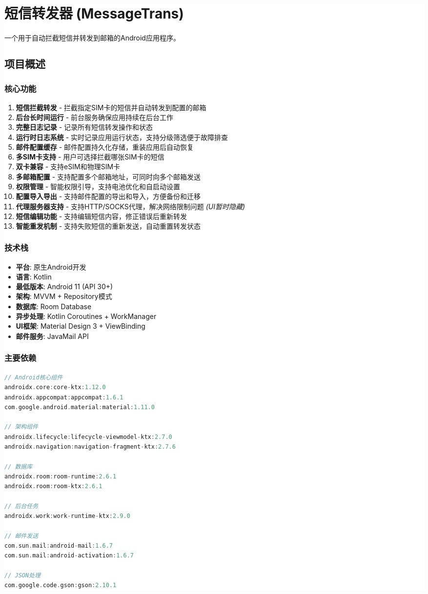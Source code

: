 # 短信转发器 (MessageTrans)

一个用于自动拦截短信并转发到邮箱的Android应用程序。

## 项目概述

### 核心功能
1. **短信拦截转发** - 拦截指定SIM卡的短信并自动转发到配置的邮箱
2. **后台长时间运行** - 前台服务确保应用持续在后台工作
3. **完整日志记录** - 记录所有短信转发操作和状态
4. **运行时日志系统** - 实时记录应用运行状态，支持分级筛选便于故障排查
5. **邮件配置缓存** - 邮件配置持久化存储，重装应用后自动恢复
6. **多SIM卡支持** - 用户可选择拦截哪张SIM卡的短信
7. **双卡兼容** - 支持eSIM和物理SIM卡
8. **多邮箱配置** - 支持配置多个邮箱地址，可同时向多个邮箱发送
9. **权限管理** - 智能权限引导，支持电池优化和自启动设置
10. **配置导入导出** - 支持邮件配置的导出和导入，方便备份和迁移
11. **代理服务器支持** - 支持HTTP/SOCKS代理，解决网络限制问题 *(UI暂时隐藏)*
12. **短信编辑功能** - 支持编辑短信内容，修正错误后重新转发
13. **智能重发机制** - 支持失败短信的重新发送，自动重置转发状态

### 技术栈
- **平台**: 原生Android开发
- **语言**: Kotlin
- **最低版本**: Android 11 (API 30+)
- **架构**: MVVM + Repository模式
- **数据库**: Room Database
- **异步处理**: Kotlin Coroutines + WorkManager
- **UI框架**: Material Design 3 + ViewBinding
- **邮件服务**: JavaMail API

### 主要依赖
```kotlin
// Android核心组件
androidx.core:core-ktx:1.12.0
androidx.appcompat:appcompat:1.6.1
com.google.android.material:material:1.11.0

// 架构组件
androidx.lifecycle:lifecycle-viewmodel-ktx:2.7.0
androidx.navigation:navigation-fragment-ktx:2.7.6

// 数据库
androidx.room:room-runtime:2.6.1
androidx.room:room-ktx:2.6.1

// 后台任务
androidx.work:work-runtime-ktx:2.9.0

// 邮件发送
com.sun.mail:android-mail:1.6.7
com.sun.mail:android-activation:1.6.7

// JSON处理
com.google.code.gson:gson:2.10.1
```
